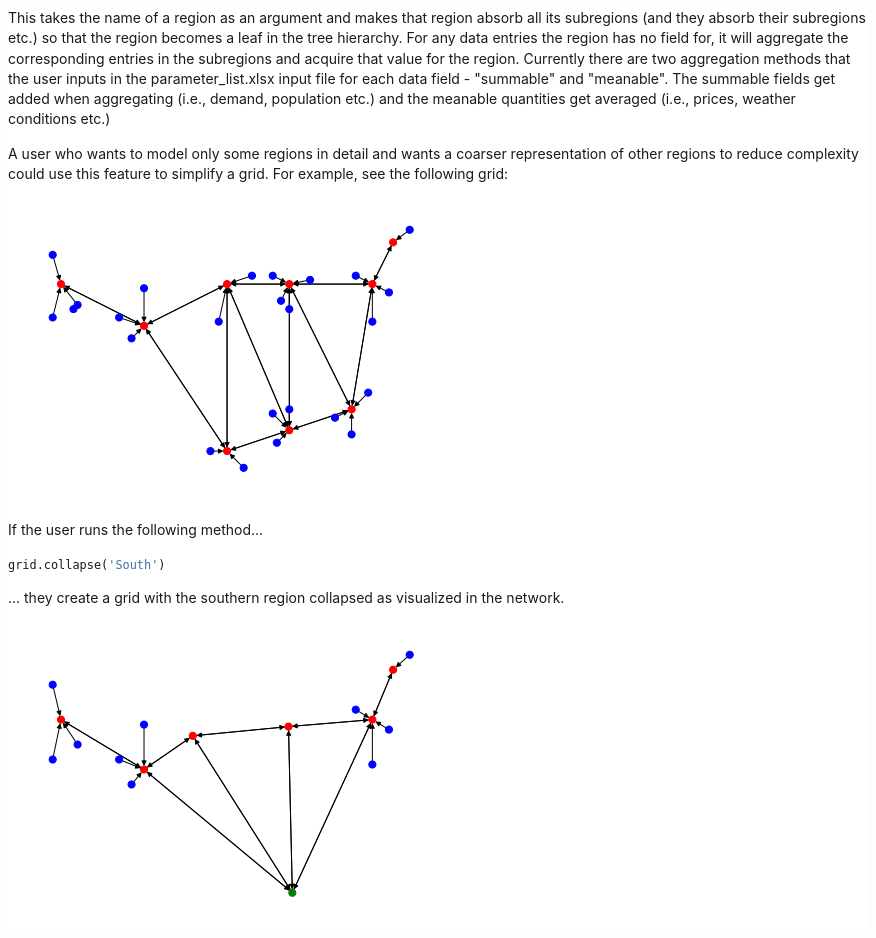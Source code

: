 This takes the name of a region as an argument and makes that region absorb all its subregions (and they absorb their subregions etc.) so that the region becomes a leaf in the tree hierarchy. For any data entries the region has no field for, it will aggregate the corresponding entries in the subregions and acquire that value for the region. Currently there are two aggregation methods that the user inputs in the parameter_list.xlsx input file for each data field - "summable" and "meanable". The summable fields get added when aggregating (i.e., demand, population etc.) and the meanable quantities get averaged (i.e., prices, weather conditions etc.)

A user who wants to model only some regions in detail and wants a coarser representation of other regions to reduce complexity could use this feature to simplify a grid. For example, see the following grid:

![Alt](.\images\grid.png "the set as input")

If the user runs the following method...
```python
grid.collapse('South')
``` 

... they create a grid with the southern region collapsed as visualized in the network.

![Alt](.\images\south_collapse.png "southern region collapsed")
